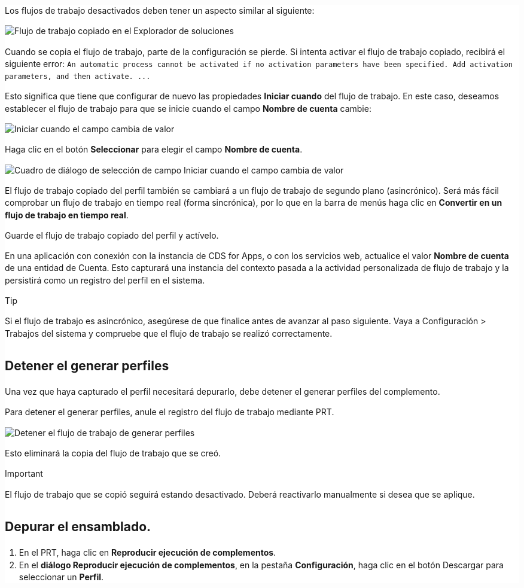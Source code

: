 Los flujos de trabajo desactivados deben tener un aspecto similar al siguiente:

![Flujo de trabajo copiado en el Explorador de soluciones](media/copied-workflow-solution-explorer.png)

Cuando se copia el flujo de trabajo, parte de la configuración se pierde. Si intenta activar el flujo de trabajo copiado, recibirá el siguiente error: `An automatic process cannot be activated if no activation parameters have been specified. Add activation parameters, and then activate. ...`

Esto significa que tiene que configurar de nuevo las propiedades **Iniciar cuando** del flujo de trabajo. En este caso, deseamos establecer el flujo de trabajo para que se inicie cuando el campo **Nombre de cuenta** cambie:

![Iniciar cuando el campo cambia de valor](media/start-when-field-changes.png)

Haga clic en el botón **Seleccionar** para elegir el campo **Nombre de cuenta**.

![Cuadro de diálogo de selección de campo Iniciar cuando el campo cambia de valor](media/start-when-field-change-field-select-dialog.png)

El flujo de trabajo copiado del perfil también se cambiará a un flujo de trabajo de segundo plano (asincrónico). Será más fácil comprobar un flujo de trabajo en tiempo real (forma sincrónica), por lo que en la barra de menús haga clic en **Convertir en un flujo de trabajo en tiempo real**.

Guarde el flujo de trabajo copiado del perfil y actívelo.

En una aplicación con conexión con la instancia de CDS for Apps, o con los servicios web, actualice el valor **Nombre de cuenta** de una entidad de Cuenta. Esto capturará una instancia del contexto pasada a la actividad personalizada de flujo de trabajo y la persistirá como un registro del perfil en el sistema.

> [!TIP]
> Si el flujo de trabajo es asincrónico, asegúrese de que finalice antes de avanzar al paso siguiente. Vaya a Configuración > Trabajos del sistema y compruebe que el flujo de trabajo se realizó correctamente.

## <a name="stop-profiling"></a>Detener el generar perfiles

Una vez que haya capturado el perfil necesitará depurarlo, debe detener el generar perfiles del complemento.  

Para detener el generar perfiles, anule el registro del flujo de trabajo mediante PRT.

![Detener el flujo de trabajo de generar perfiles](media/stop-profiling.png)

Esto eliminará la copia del flujo de trabajo que se creó.

> [!IMPORTANT]
> El flujo de trabajo que se copió seguirá estando desactivado. Deberá reactivarlo manualmente si desea que se aplique.

## <a name="debug-your-assembly"></a>Depurar el ensamblado.

1. En el PRT, haga clic en **Reproducir ejecución de complementos**.
1. En el **diálogo Reproducir ejecución de complementos**, en la pestaña **Configuración**, haga clic en el botón Descargar para seleccionar un **Perfil**.
